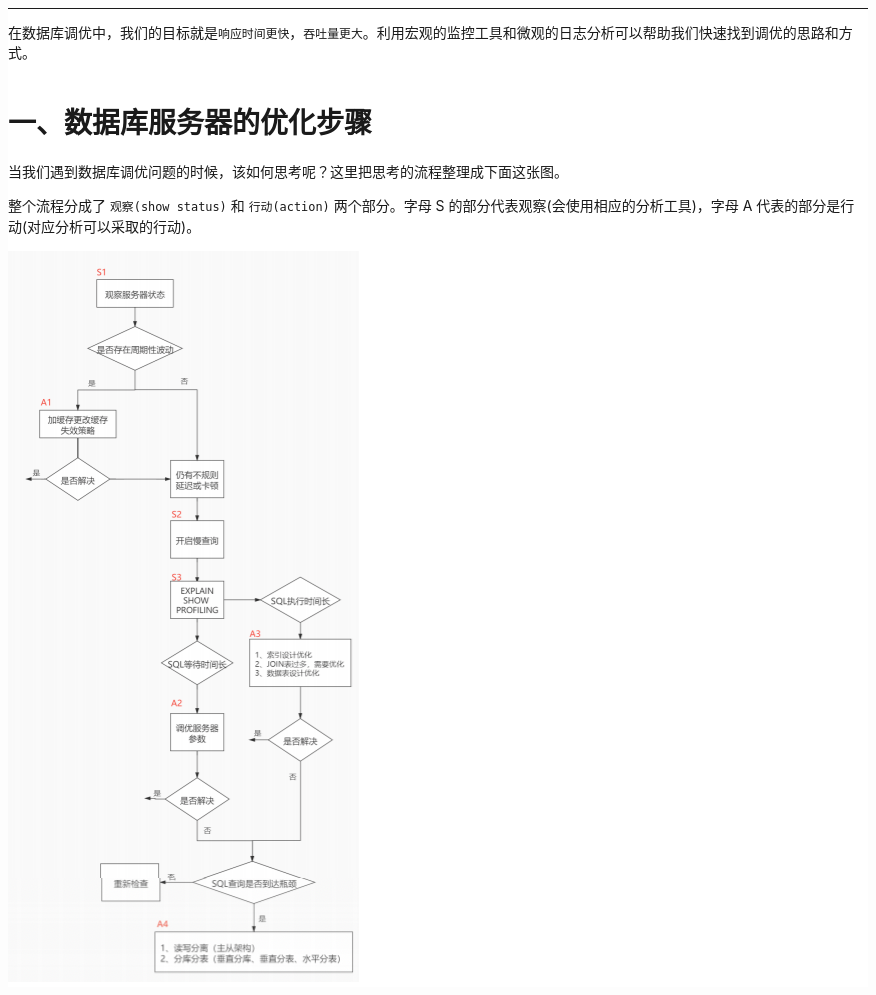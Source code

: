 








---
在数据库调优中，我们的目标就是`响应时间更快`，`吞吐量更大`。利用宏观的监控工具和微观的日志分析可以帮助我们快速找到调优的思路和方式。


# 一、数据库服务器的优化步骤
当我们遇到数据库调优问题的时候，该如何思考呢？这里把思考的流程整理成下面这张图。

整个流程分成了 `观察(show status)` 和 `行动(action)` 两个部分。字母 S 的部分代表观察(会使用相应的分析工具)，字母 A 代表的部分是行动(对应分析可以采取的行动)。

![分析步骤图](../../img/mysql/mysql性能分析工具的使用/1.分析步骤图.png)
